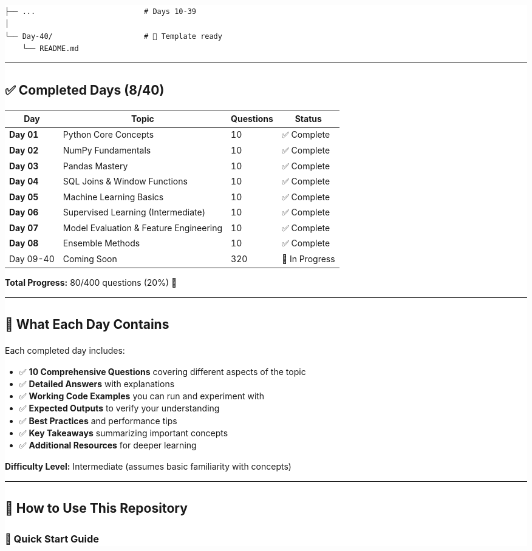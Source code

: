 ```
├── ...                         # Days 10-39
│
└── Day-40/                     # 📝 Template ready
    └── README.md
```

---

## ✅ Completed Days (8/40)

| Day | Topic | Questions | Status |
|-----|-------|-----------|--------|
| **Day 01** | Python Core Concepts | 10 | ✅ Complete |
| **Day 02** | NumPy Fundamentals | 10 | ✅ Complete |
| **Day 03** | Pandas Mastery | 10 | ✅ Complete |
| **Day 04** | SQL Joins & Window Functions | 10 | ✅ Complete |
| **Day 05** | Machine Learning Basics | 10 | ✅ Complete |
| **Day 06** | Supervised Learning (Intermediate) | 10 | ✅ Complete |
| **Day 07** | Model Evaluation & Feature Engineering | 10 | ✅ Complete |
| **Day 08** | Ensemble Methods | 10 | ✅ Complete |
| Day 09-40 | Coming Soon | 320 | 📝 In Progress |

**Total Progress:** 80/400 questions (20%) 🎯

---

## 📅 What Each Day Contains

Each completed day includes:

- ✅ **10 Comprehensive Questions** covering different aspects of the topic
- ✅ **Detailed Answers** with explanations
- ✅ **Working Code Examples** you can run and experiment with
- ✅ **Expected Outputs** to verify your understanding
- ✅ **Best Practices** and performance tips
- ✅ **Key Takeaways** summarizing important concepts
- ✅ **Additional Resources** for deeper learning

**Difficulty Level:** Intermediate (assumes basic familiarity with concepts)

---

## 🏁 How to Use This Repository

### 🎯 Quick Start Guide

